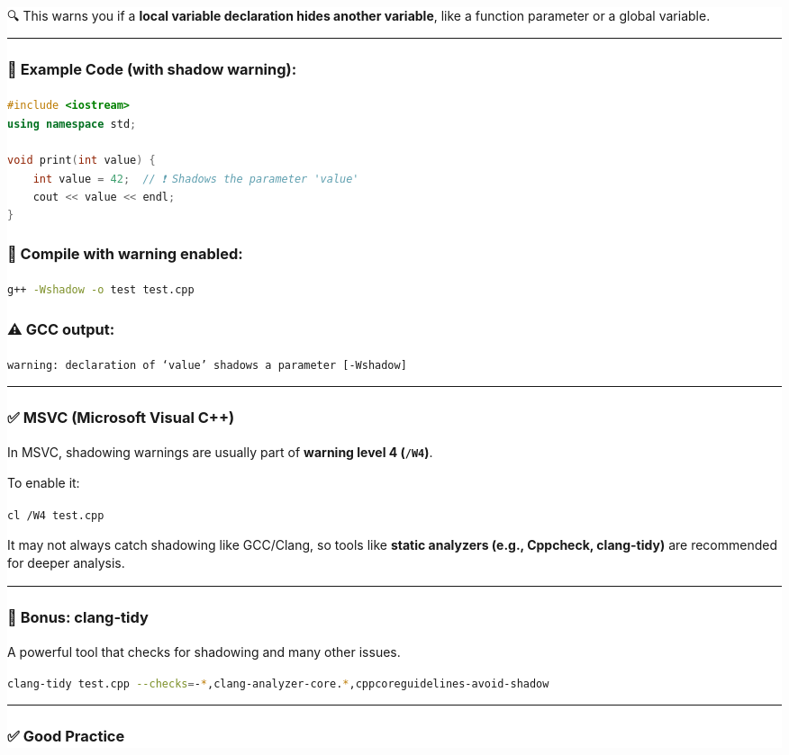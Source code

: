 🔍 This warns you if a **local variable declaration hides another variable**, like a function parameter or a global variable.

---

### 📌 **Example Code** (with shadow warning):

```cpp
#include <iostream>
using namespace std;

void print(int value) {
    int value = 42;  // ❗ Shadows the parameter 'value'
    cout << value << endl;
}
```

### 🔧 Compile with warning enabled:

```bash
g++ -Wshadow -o test test.cpp
```

### ⚠️ GCC output:

```
warning: declaration of ‘value’ shadows a parameter [-Wshadow]
```

---

### ✅ **MSVC (Microsoft Visual C++)**

In MSVC, shadowing warnings are usually part of **warning level 4 (`/W4`)**.

To enable it:

```bash
cl /W4 test.cpp
```

It may not always catch shadowing like GCC/Clang, so tools like **static analyzers (e.g., Cppcheck, clang-tidy)** are recommended for deeper analysis.

---

### 🧰 **Bonus: clang-tidy**

A powerful tool that checks for shadowing and many other issues.

```bash
clang-tidy test.cpp --checks=-*,clang-analyzer-core.*,cppcoreguidelines-avoid-shadow
```

---

### ✅ Good Practice
